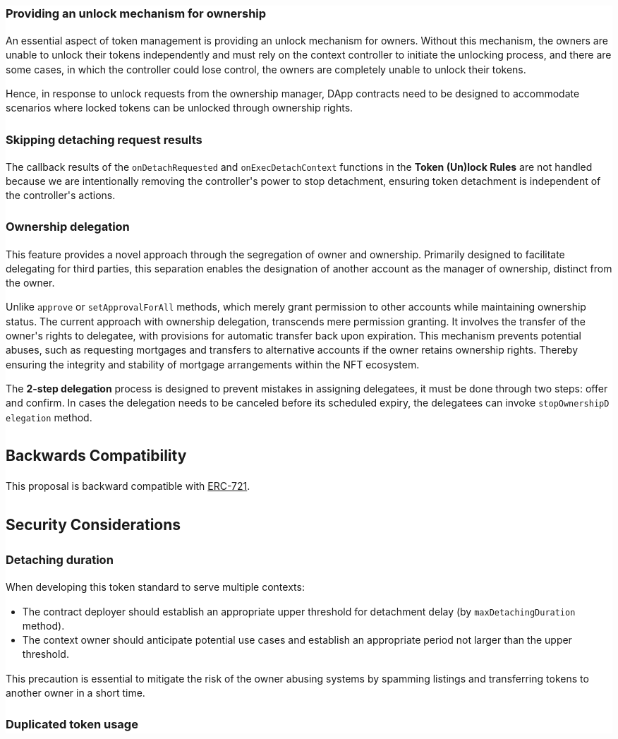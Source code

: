 ### Providing an unlock mechanism for ownership

An essential aspect of token management is providing an unlock mechanism for owners. Without this mechanism, the owners are unable to unlock their tokens independently and must rely on the context controller to initiate the unlocking process, and there are some cases, in which the controller could lose control, the owners are completely unable to unlock their tokens.

Hence, in response to unlock requests from the ownership manager, DApp contracts need to be designed to accommodate scenarios where locked tokens can be unlocked through ownership rights.

### Skipping detaching request results

The callback results of the `onDetachRequested` and `onExecDetachContext` functions in the **Token (Un)lock Rules** are not handled because we are intentionally removing the controller's power to stop detachment, ensuring token detachment is independent of the controller's actions.

### Ownership delegation

This feature provides a novel approach through the segregation of owner and ownership. Primarily designed to facilitate delegating for third parties, this separation enables the designation of another account as the manager of ownership, distinct from the owner.

Unlike `approve` or `setApprovalForAll` methods, which merely grant permission to other accounts while maintaining ownership status. The current approach with ownership delegation, transcends mere permission granting. It involves the transfer of the owner's rights to delegatee, with provisions for automatic transfer back upon expiration. This mechanism prevents potential abuses, such as requesting mortgages and transfers to alternative accounts if the owner retains ownership rights. Thereby ensuring the integrity and stability of mortgage arrangements within the NFT ecosystem.

The **2-step delegation** process is designed to prevent mistakes in assigning delegatees, it must be done through two steps: offer and confirm. In cases the delegation needs to be canceled before its scheduled expiry, the delegatees can invoke `stopOwnershipDelegation` method.

## **Backwards Compatibility**

This proposal is backward compatible with [ERC-721](./eip-721.md).

## Security Considerations

### Detaching duration

When developing this token standard to serve multiple contexts:

- The contract deployer should establish an appropriate upper threshold for detachment delay (by `maxDetachingDuration` method).
- The context owner should anticipate potential use cases and establish an appropriate period not larger than the upper threshold.

This precaution is essential to mitigate the risk of the owner abusing systems by spamming listings and transferring tokens to another owner in a short time.

### Duplicated token usage

